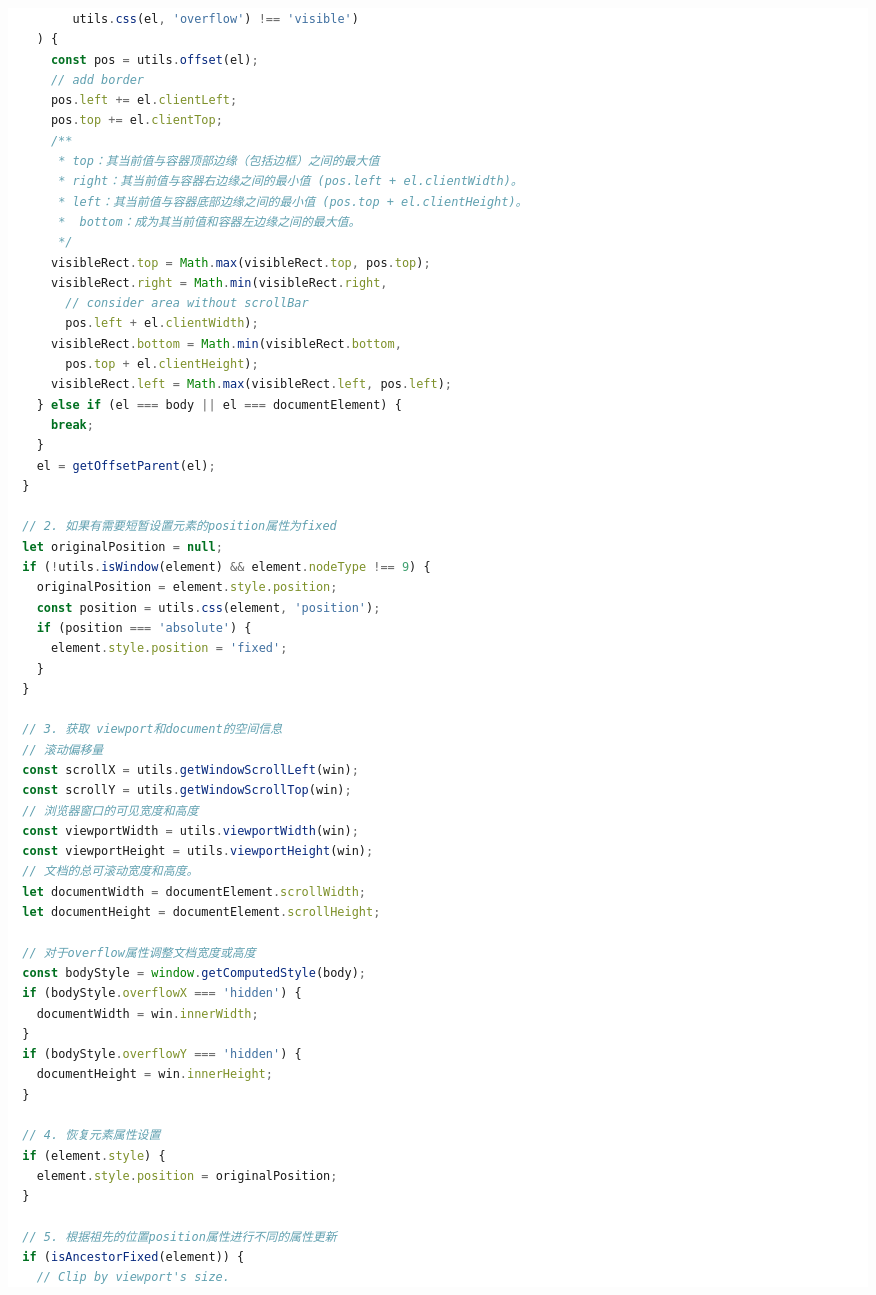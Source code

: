 ```javascript
         utils.css(el, 'overflow') !== 'visible')
    ) {
      const pos = utils.offset(el);
      // add border
      pos.left += el.clientLeft;
      pos.top += el.clientTop;
      /**
       * top：其当前值与容器顶部边缘（包括边框）之间的最大值
       * right：其当前值与容器右边缘之间的最小值 (pos.left + el.clientWidth)。
       * left：其当前值与容器底部边缘之间的最小值 (pos.top + el.clientHeight)。
       *  bottom：成为其当前值和容器左边缘之间的最大值。
       */
      visibleRect.top = Math.max(visibleRect.top, pos.top);
      visibleRect.right = Math.min(visibleRect.right,
        // consider area without scrollBar
        pos.left + el.clientWidth);
      visibleRect.bottom = Math.min(visibleRect.bottom,
        pos.top + el.clientHeight);
      visibleRect.left = Math.max(visibleRect.left, pos.left);
    } else if (el === body || el === documentElement) {
      break;
    }
    el = getOffsetParent(el);
  }

  // 2. 如果有需要短暂设置元素的position属性为fixed
  let originalPosition = null;
  if (!utils.isWindow(element) && element.nodeType !== 9) {
    originalPosition = element.style.position;
    const position = utils.css(element, 'position');
    if (position === 'absolute') {
      element.style.position = 'fixed';
    }
  }

  // 3. 获取 viewport和document的空间信息
  // 滚动偏移量
  const scrollX = utils.getWindowScrollLeft(win);
  const scrollY = utils.getWindowScrollTop(win);
  // 浏览器窗口的可见宽度和高度
  const viewportWidth = utils.viewportWidth(win);
  const viewportHeight = utils.viewportHeight(win);
  // 文档的总可滚动宽度和高度。
  let documentWidth = documentElement.scrollWidth;
  let documentHeight = documentElement.scrollHeight;

  // 对于overflow属性调整文档宽度或高度
  const bodyStyle = window.getComputedStyle(body);
  if (bodyStyle.overflowX === 'hidden') {
    documentWidth = win.innerWidth;
  }
  if (bodyStyle.overflowY === 'hidden') {
    documentHeight = win.innerHeight;
  }

  // 4. 恢复元素属性设置
  if (element.style) {
    element.style.position = originalPosition;
  }

  // 5. 根据祖先的位置position属性进行不同的属性更新
  if (isAncestorFixed(element)) {
    // Clip by viewport's size.
```